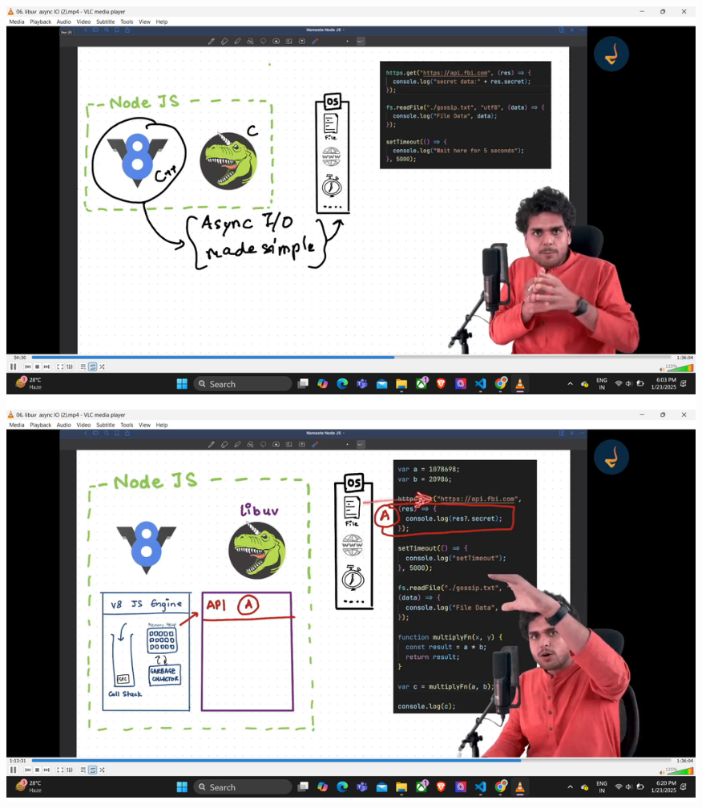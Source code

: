 ![libuv executes most of the async work for us ](image-15.png)

![working of libuv part 1](image-16.png)

